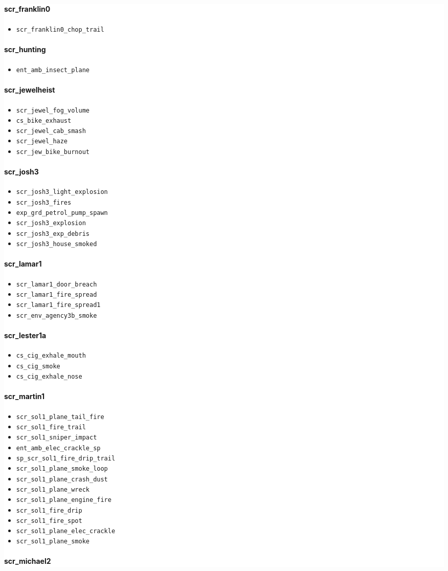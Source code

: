 #### scr_franklin0

- `scr_franklin0_chop_trail`

#### scr_hunting

- `ent_amb_insect_plane`

#### scr_jewelheist

- `scr_jewel_fog_volume`
- `cs_bike_exhaust`
- `scr_jewel_cab_smash`
- `scr_jewel_haze`
- `scr_jew_bike_burnout`

#### scr_josh3

- `scr_josh3_light_explosion`
- `scr_josh3_fires`
- `exp_grd_petrol_pump_spawn`
- `scr_josh3_explosion`
- `scr_josh3_exp_debris`
- `scr_josh3_house_smoked`

#### scr_lamar1

- `scr_lamar1_door_breach`
- `scr_lamar1_fire_spread`
- `scr_lamar1_fire_spread1`
- `scr_env_agency3b_smoke`

#### scr_lester1a

- `cs_cig_exhale_mouth`
- `cs_cig_smoke`
- `cs_cig_exhale_nose`

#### scr_martin1

- `scr_sol1_plane_tail_fire`
- `scr_sol1_fire_trail`
- `scr_sol1_sniper_impact`
- `ent_amb_elec_crackle_sp`
- `sp_scr_sol1_fire_drip_trail`
- `scr_sol1_plane_smoke_loop`
- `scr_sol1_plane_crash_dust`
- `scr_sol1_plane_wreck`
- `scr_sol1_plane_engine_fire`
- `scr_sol1_fire_drip`
- `scr_sol1_fire_spot`
- `scr_sol1_plane_elec_crackle`
- `scr_sol1_plane_smoke`

#### scr_michael2

